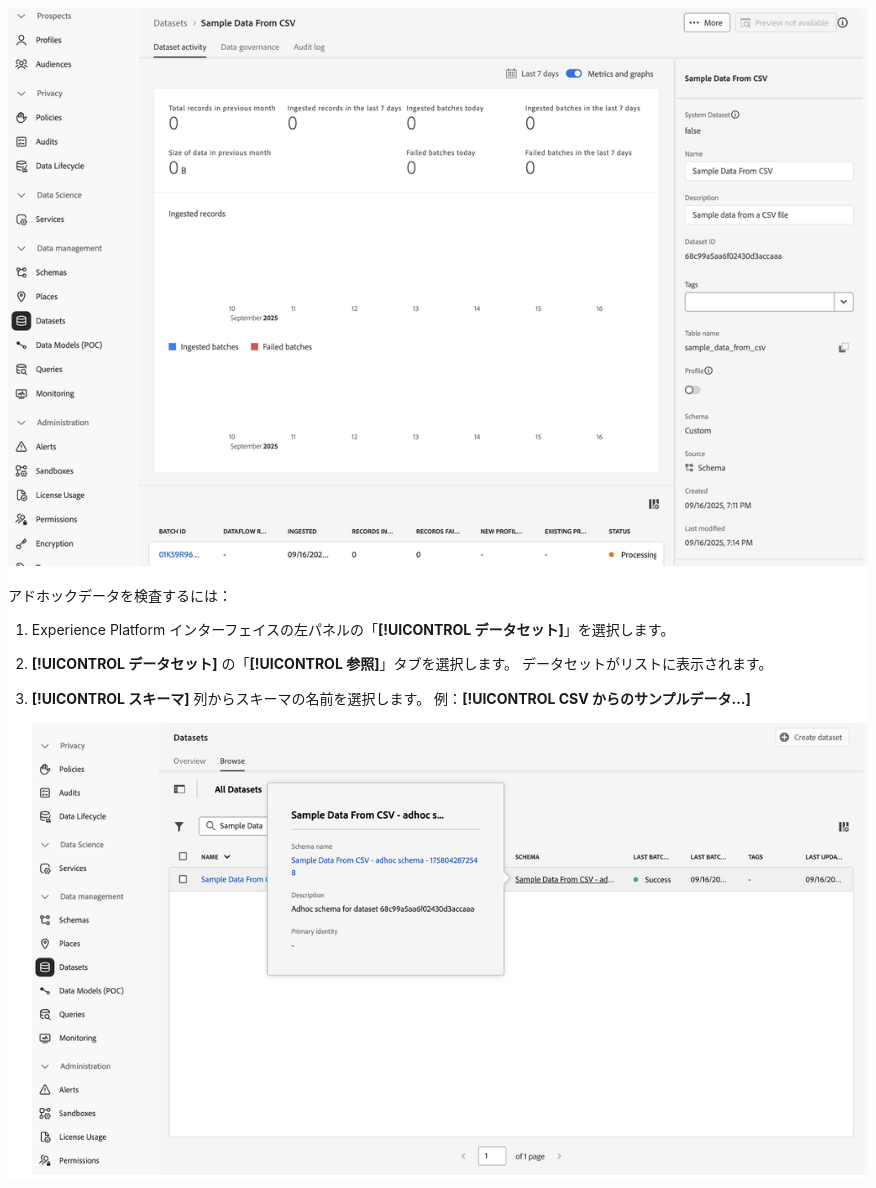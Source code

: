 ![ アドホックデータのデータセットアクティビティ ](assets/datasets-dataset-activity.png)

アドホックデータを検査するには：

1. Experience Platform インターフェイスの左パネルの「**[!UICONTROL データセット]**」を選択します。
1. **[!UICONTROL データセット]** の「**[!UICONTROL 参照]**」タブを選択します。 データセットがリストに表示されます。
1. **[!UICONTROL スキーマ]** 列からスキーマの名前を選択します。 例：**[!UICONTROL CSV からのサンプルデータ…]**

   ![ アドホックデータセットのスキーマを選択 ](assets/adhoc-schema-selection.png)
